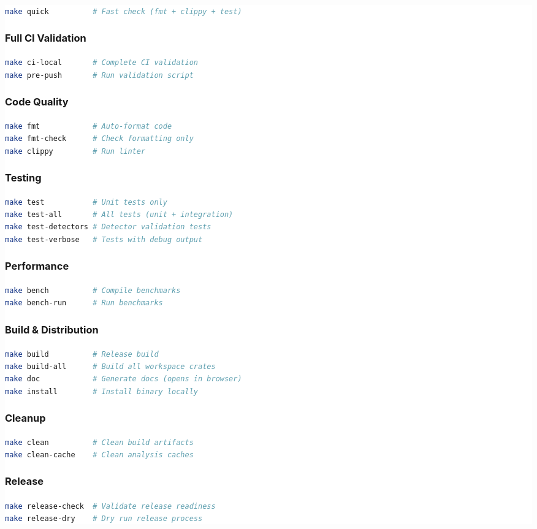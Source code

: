 ```bash
make quick          # Fast check (fmt + clippy + test)
```

### Full CI Validation

```bash
make ci-local       # Complete CI validation
make pre-push       # Run validation script
```

### Code Quality

```bash
make fmt            # Auto-format code
make fmt-check      # Check formatting only
make clippy         # Run linter
```

### Testing

```bash
make test           # Unit tests only
make test-all       # All tests (unit + integration)
make test-detectors # Detector validation tests
make test-verbose   # Tests with debug output
```

### Performance

```bash
make bench          # Compile benchmarks
make bench-run      # Run benchmarks
```

### Build & Distribution

```bash
make build          # Release build
make build-all      # Build all workspace crates
make doc            # Generate docs (opens in browser)
make install        # Install binary locally
```

### Cleanup

```bash
make clean          # Clean build artifacts
make clean-cache    # Clean analysis caches
```

### Release

```bash
make release-check  # Validate release readiness
make release-dry    # Dry run release process
```
